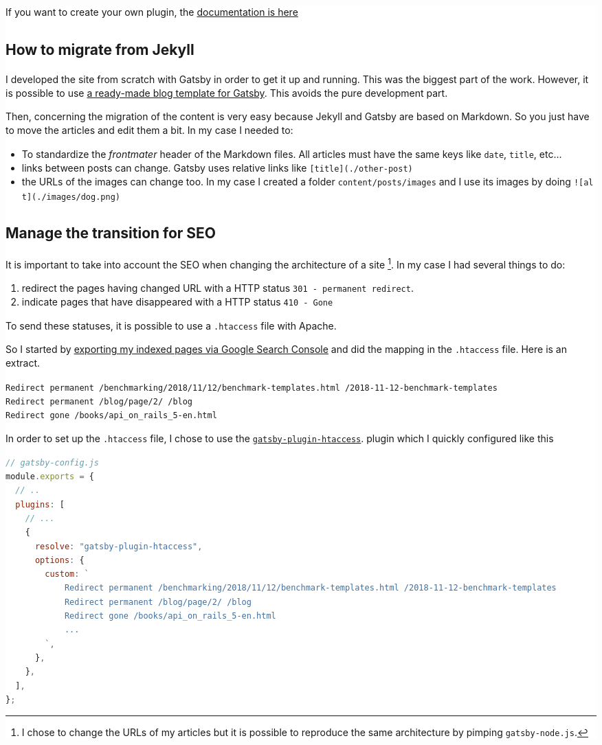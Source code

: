 If you want to create your own plugin, the [documentation is here](https://www.gatsbyjs.com/docs/creating-plugins/)

## How to migrate from Jekyll

I developed the site from scratch with Gatsby in order to get it up and running. This was the biggest part of the work. However, it is possible to use [a ready-made blog template for Gatsby](https://www.gatsbyjs.com/starters/gatsbyjs/gatsby-starter-blog/). This avoids the pure development part.

Then, concerning the migration of the content is very easy because Jekyll and Gatsby are based on Markdown. So you just have to move the articles and edit them a bit. In my case I needed to:

- To standardize the _frontmater_ header of the Markdown files. All articles must have the same keys like `date`, `title`, etc...
- links between posts can change. Gatsby uses relative links like `[title](./other-post)`
- the URLs of the images can change too. In my case I created a folder `content/posts/images` and I use its images by doing `![alt](./images/dog.png)`

## Manage the transition for SEO

It is important to take into account the SEO when changing the architecture of a site [^3]. In my case I had several things to do:

[^3]: I chose to change the URLs of my articles but it is possible to reproduce the same architecture by pimping `gatsby-node.js`.

1. redirect the pages having changed URL with a HTTP status `301 - permanent redirect`.
2. indicate pages that have disappeared with a HTTP status `410 - Gone`

To send these statuses, it is possible to use a `.htaccess` file with Apache.

So I started by [exporting my indexed pages via Google Search Console](https://search.google.com/search-console/performance/search-analytics?resource_id=sc-domain%3Arsseau.fr&breakdown=page) and did the mapping in the `.htaccess` file. Here is an extract.

```htaccess
Redirect permanent /benchmarking/2018/11/12/benchmark-templates.html /2018-11-12-benchmark-templates
Redirect permanent /blog/page/2/ /blog
Redirect gone /books/api_on_rails_5-en.html
```

In order to set up the `.htaccess` file, I chose to use the [`gatsby-plugin-htaccess`](https://www.gatsbyjs.com/plugins/gatsby-plugin-htaccess/). plugin which I quickly configured like this

```js
// gatsby-config.js
module.exports = {
  // ..
  plugins: [
    // ...
    {
      resolve: "gatsby-plugin-htaccess",
      options: {
        custom: `
            Redirect permanent /benchmarking/2018/11/12/benchmark-templates.html /2018-11-12-benchmark-templates
            Redirect permanent /blog/page/2/ /blog
            Redirect gone /books/api_on_rails_5-en.html
            ...
        `,
      },
    },
  ],
};
```


[^1]: my test is not really advanced because it would be necessary to bombard several requests and smooth the results.
[^2]: This is one of the reasons why I chose not to integrate a tracking module and that I [rely on logs](./2019-11-07-read-logs-with-go-access.md) to analyze the most visited pages.